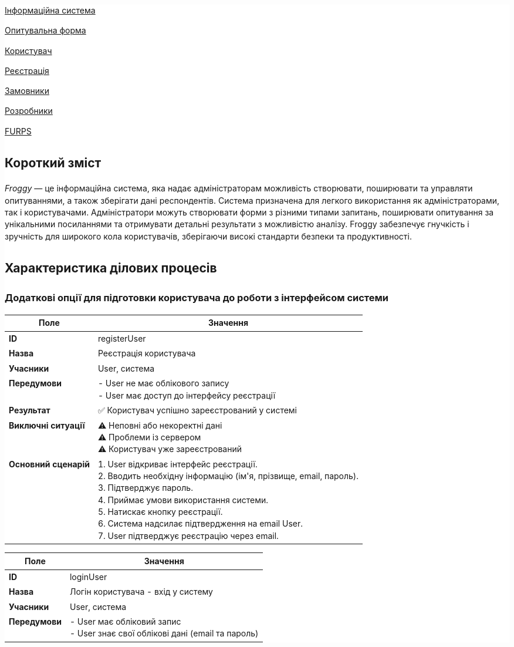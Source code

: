 [Інформаційна система](https://en.wikipedia.org/wiki/Information_system)

[Опитувальна форма](https://en.wikipedia.org/wiki/Questionnaire)

[Користувач](<https://en.wikipedia.org/wiki/User_(telecommunications)>)

[Реєстрація](https://en.wikipedia.org/wiki/Account_creation)

[Замовники](<https://en.wikipedia.org/wiki/Client_(business)>)

[Розробники](https://en.wikipedia.org/wiki/Software_development#Workers)

[FURPS](https://en.wikipedia.org/wiki/FURPS)

## Короткий зміст

_Froggy_ — це інформаційна система, яка надає адміністраторам можливість створювати, поширювати та управляти опитуваннями, а також зберігати дані респондентів. Система призначена для легкого використання як адміністраторами, так і користувачами. Адміністратори можуть створювати форми з різними типами запитань, поширювати опитування за унікальними посиланнями та отримувати детальні результати з можливістю аналізу. Froggy забезпечує гнучкість і зручність для широкого кола користувачів, зберігаючи високі стандарти безпеки та продуктивності.

## Характеристика ділових процесів

### Додаткові опції для підготовки користувача до роботи з інтерфейсом системи

| **Поле**              | **Значення**                                                                                                                                                                                                                                                                                                                     |
| --------------------- | -------------------------------------------------------------------------------------------------------------------------------------------------------------------------------------------------------------------------------------------------------------------------------------------------------------------------------- |
| **ID**                | registerUser                                                                                                                                                                                                                                                                                                                     |
| **Назва**             | Реєстрація користувача                                                                                                                                                                                                                                                                                                           |
| **Учасники**          | User, система                                                                                                                                                                                                                                                                                                                    |
| **Передумови**        | - User не має облікового запису <br> - User має доступ до інтерфейсу реєстрації                                                                                                                                                                                                                                                  |
| **Результат**         | ✅ Користувач успішно зареєстрований у системі                                                                                                                                                                                                                                                                                   |
| **Виключні ситуації** | ⚠️ Неповні або некоректні дані <br> ⚠️ Проблеми із сервером <br> ⚠️ Користувач уже зареєстрований                                                                                                                                                                                                                                |
| **Основний сценарій** | 1. User відкриває інтерфейс реєстрації. <br> 2. Вводить необхідну інформацію (ім'я, прізвище, email, пароль). <br> 3. Підтверджує пароль. <br> 4. Приймає умови використання системи. <br> 5. Натискає кнопку реєстрації. <br> 6. Система надсилає підтвердження на email User. <br> 7. User підтверджує реєстрацію через email. |

| **Поле**              | **Значення**                                                                                                                                                                                                                         |
| --------------------- | ------------------------------------------------------------------------------------------------------------------------------------------------------------------------------------------------------------------------------------ |
| **ID**                | loginUser                                                                                                                                                                                                                            |
| **Назва**             | Логін користувача - вхід у систему                                                                                                                                                                                                   |
| **Учасники**          | User, система                                                                                                                                                                                                                        |
| **Передумови**        | - User має обліковий запис <br> - User знає свої облікові дані (email та пароль)                                                                                                                                                     |